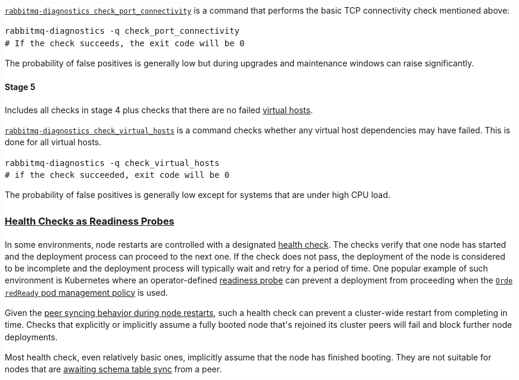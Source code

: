[`rabbitmq-diagnostics check_port_connectivity`](./rabbitmq-diagnostics.8.html) is a command that
performs the basic TCP connectivity check mentioned above:

<pre class="lang-bash">
rabbitmq-diagnostics -q check_port_connectivity
# If the check succeeds, the exit code will be 0
</pre>

The probability of false positives is generally low but during upgrades and
maintenance windows can raise significantly.

#### Stage 5

Includes all checks in stage 4 plus checks that there are no failed [virtual hosts](./vhosts.html).

[`rabbitmq-diagnostics check_virtual_hosts`](./rabbitmq-diagnostics.8.html) is a command
checks whether any virtual host dependencies may have failed. This is done for all
virtual hosts.

<pre class="lang-bash">
rabbitmq-diagnostics -q check_virtual_hosts
# if the check succeeded, exit code will be 0
</pre>

The probability of false positives is generally low except for systems that are under
high CPU load.


### <a id="readiness-probes" class="anchor" href="#readiness-probes">Health Checks as Readiness Probes</a>

In some environments, node restarts are controlled with a designated [health check](./monitoring.html#health-checks).
The checks verify that one node has started and the deployment process can proceed to the next one.
If the check does not pass, the deployment of the node is considered to be incomplete and the deployment process
will typically wait and retry for a period of time. One popular example of such environment is Kubernetes
where an operator-defined [readiness probe](https://kubernetes.io/docs/concepts/workloads/pods/pod-lifecycle/#pod-readiness-gate)
can prevent a deployment from proceeding when the [`OrderedReady` pod management policy](https://kubernetes.io/docs/concepts/workloads/controllers/statefulset/#deployment-and-scaling-guarantees) is used.

Given the [peer syncing behavior during node restarts](./clustering.html#restarting-schema-sync), such a health check can prevent a cluster-wide restart
from completing in time. Checks that explicitly or implicitly assume a fully booted node that's rejoined
its cluster peers will fail and block further node deployments.

Most health check, even relatively basic ones, implicitly assume that the node has
finished booting. They are not suitable for nodes that are [awaiting schema table sync](./clustering.html#restarting-schema-sync) from a peer.
